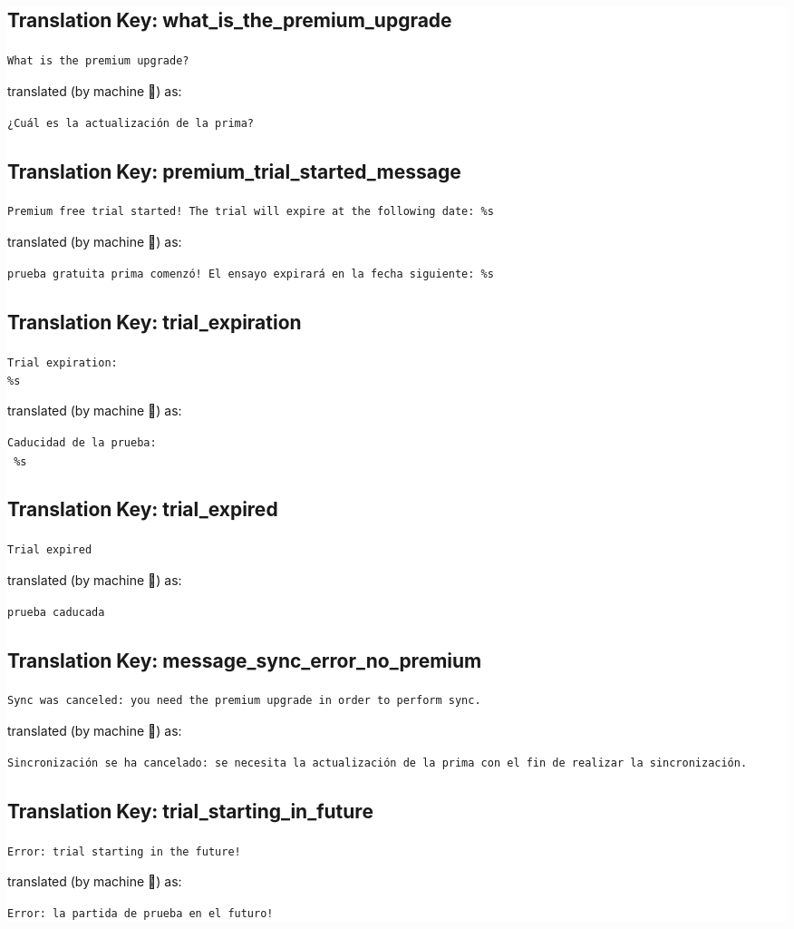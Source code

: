 
## Translation Key: what_is_the_premium_upgrade
```
What is the premium upgrade?
```
translated (by machine 🤖) as:
```
¿Cuál es la actualización de la prima?
```


## Translation Key: premium_trial_started_message
```
Premium free trial started! The trial will expire at the following date: %s
```
translated (by machine 🤖) as:
```
prueba gratuita prima comenzó! El ensayo expirará en la fecha siguiente: %s
```


## Translation Key: trial_expiration
```
Trial expiration:
%s
```
translated (by machine 🤖) as:
```
Caducidad de la prueba: 
 %s
```


## Translation Key: trial_expired
```
Trial expired
```
translated (by machine 🤖) as:
```
prueba caducada
```


## Translation Key: message_sync_error_no_premium
```
Sync was canceled: you need the premium upgrade in order to perform sync.
```
translated (by machine 🤖) as:
```
Sincronización se ha cancelado: se necesita la actualización de la prima con el fin de realizar la sincronización.
```


## Translation Key: trial_starting_in_future
```
Error: trial starting in the future!
```
translated (by machine 🤖) as:
```
Error: la partida de prueba en el futuro!
```
